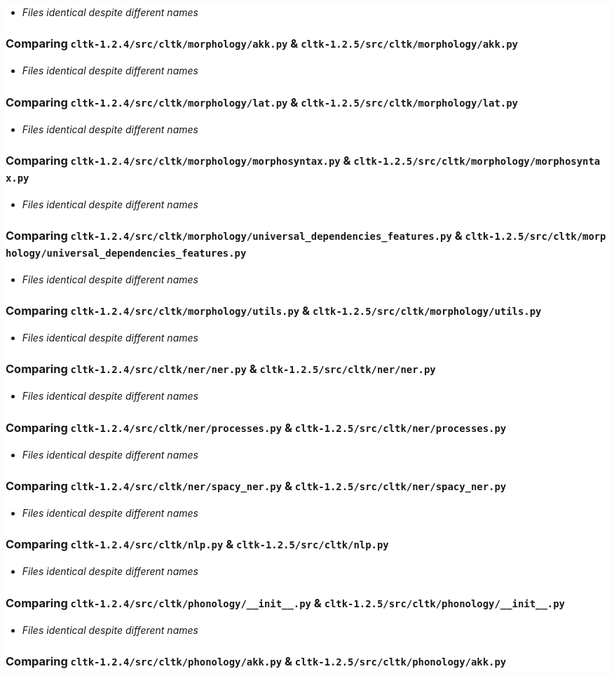  * *Files identical despite different names*

### Comparing `cltk-1.2.4/src/cltk/morphology/akk.py` & `cltk-1.2.5/src/cltk/morphology/akk.py`

 * *Files identical despite different names*

### Comparing `cltk-1.2.4/src/cltk/morphology/lat.py` & `cltk-1.2.5/src/cltk/morphology/lat.py`

 * *Files identical despite different names*

### Comparing `cltk-1.2.4/src/cltk/morphology/morphosyntax.py` & `cltk-1.2.5/src/cltk/morphology/morphosyntax.py`

 * *Files identical despite different names*

### Comparing `cltk-1.2.4/src/cltk/morphology/universal_dependencies_features.py` & `cltk-1.2.5/src/cltk/morphology/universal_dependencies_features.py`

 * *Files identical despite different names*

### Comparing `cltk-1.2.4/src/cltk/morphology/utils.py` & `cltk-1.2.5/src/cltk/morphology/utils.py`

 * *Files identical despite different names*

### Comparing `cltk-1.2.4/src/cltk/ner/ner.py` & `cltk-1.2.5/src/cltk/ner/ner.py`

 * *Files identical despite different names*

### Comparing `cltk-1.2.4/src/cltk/ner/processes.py` & `cltk-1.2.5/src/cltk/ner/processes.py`

 * *Files identical despite different names*

### Comparing `cltk-1.2.4/src/cltk/ner/spacy_ner.py` & `cltk-1.2.5/src/cltk/ner/spacy_ner.py`

 * *Files identical despite different names*

### Comparing `cltk-1.2.4/src/cltk/nlp.py` & `cltk-1.2.5/src/cltk/nlp.py`

 * *Files identical despite different names*

### Comparing `cltk-1.2.4/src/cltk/phonology/__init__.py` & `cltk-1.2.5/src/cltk/phonology/__init__.py`

 * *Files identical despite different names*

### Comparing `cltk-1.2.4/src/cltk/phonology/akk.py` & `cltk-1.2.5/src/cltk/phonology/akk.py`
